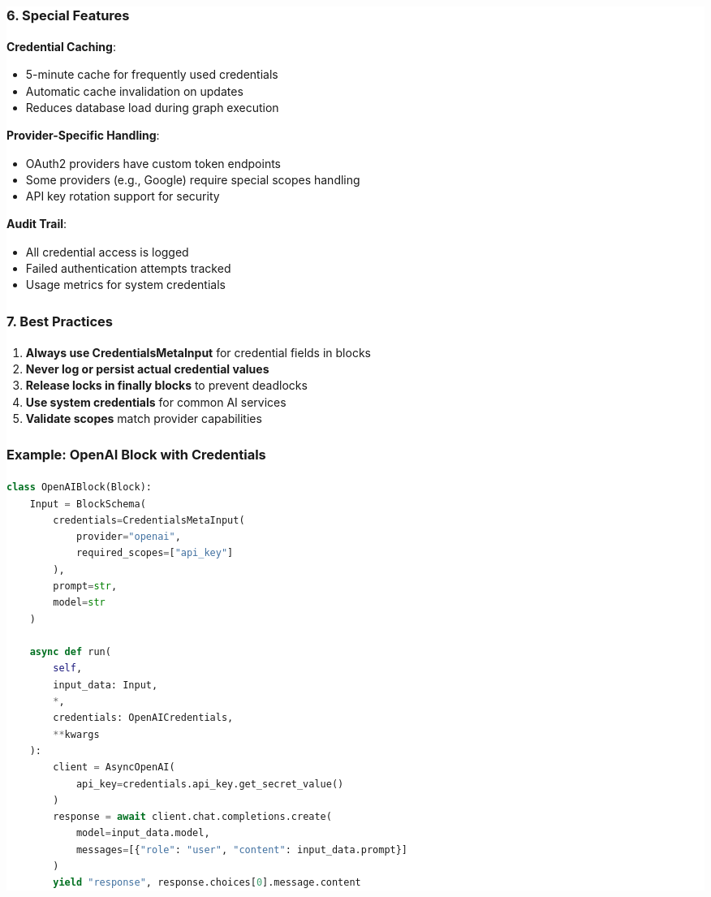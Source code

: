 ### 6. Special Features

**Credential Caching**:
- 5-minute cache for frequently used credentials
- Automatic cache invalidation on updates
- Reduces database load during graph execution

**Provider-Specific Handling**:
- OAuth2 providers have custom token endpoints
- Some providers (e.g., Google) require special scopes handling
- API key rotation support for security

**Audit Trail**:
- All credential access is logged
- Failed authentication attempts tracked
- Usage metrics for system credentials

### 7. Best Practices

1. **Always use CredentialsMetaInput** for credential fields in blocks
2. **Never log or persist actual credential values**
3. **Release locks in finally blocks** to prevent deadlocks
4. **Use system credentials** for common AI services
5. **Validate scopes** match provider capabilities

### Example: OpenAI Block with Credentials

```python
class OpenAIBlock(Block):
    Input = BlockSchema(
        credentials=CredentialsMetaInput(
            provider="openai",
            required_scopes=["api_key"]
        ),
        prompt=str,
        model=str
    )
    
    async def run(
        self,
        input_data: Input,
        *,
        credentials: OpenAICredentials,
        **kwargs
    ):
        client = AsyncOpenAI(
            api_key=credentials.api_key.get_secret_value()
        )
        response = await client.chat.completions.create(
            model=input_data.model,
            messages=[{"role": "user", "content": input_data.prompt}]
        )
        yield "response", response.choices[0].message.content
```
